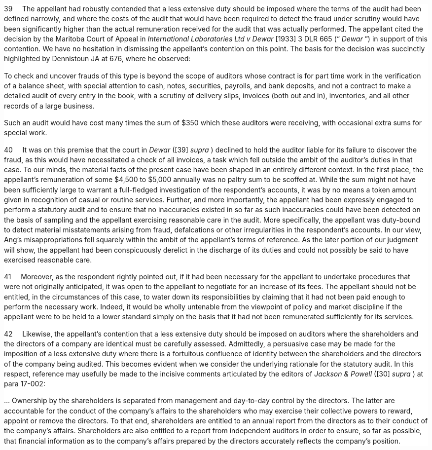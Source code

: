 39     The appellant had robustly contended that a less extensive duty should be imposed where the terms of the audit had been defined narrowly, and where the costs of the audit that would have been required to detect the fraud under scrutiny would have been significantly higher than the actual remuneration received for the audit that was actually performed. The appellant cited the decision by the Maritoba Court of Appeal in _International Laboratories Ltd v Dewar_ [1933] 3 DLR 665 (“ _Dewar_ ”) in support of this contention. We have no hesitation in dismissing the appellant’s contention on this point. The basis for the decision was succinctly highlighted by Dennistoun JA at 676, where he observed: 

 To check and uncover frauds of this type is beyond the scope of auditors whose contract is for part time work in the verification of a balance sheet, with special attention to cash, notes, securities, payrolls, and bank deposits, and not a contract to make a detailed audit of every entry in the book, with a scrutiny of delivery slips, invoices (both out and in), inventories, and all other records of a large business. 

 Such an audit would have cost many times the sum of $350 which these auditors were receiving, with occasional extra sums for special work. 

40     It was on this premise that the court in _Dewar_ ([39] _supra_ ) declined to hold the auditor liable for its failure to discover the fraud, as this would have necessitated a check of all invoices, a task which fell outside the ambit of the auditor’s duties in that case. To our minds, the material facts of the present case have been shaped in an entirely different context. In the first place, the appellant’s remuneration of some $4,500 to $5,000 annually was no paltry sum to be scoffed at. While the sum might not have been sufficiently large to warrant a full-fledged investigation of the respondent’s accounts, it was by no means a token amount given in recognition of casual or routine services. Further, and more importantly, the appellant had been expressly engaged to perform a statutory audit and to ensure that no inaccuracies existed in so far as such inaccuracies could have been detected on the basis of sampling and the appellant exercising reasonable care in the audit. More specifically, the appellant was duty-bound to detect material misstatements arising from fraud, defalcations or other irregularities in the respondent’s accounts. In our view, Ang’s misappropriations fell squarely within the ambit of the appellant’s terms of reference. As the later portion of our judgment will show, the appellant had been conspicuously derelict in the discharge of its duties and could not possibly be said to have exercised reasonable care. 

41     Moreover, as the respondent rightly pointed out, if it had been necessary for the appellant to undertake procedures that were not originally anticipated, it was open to the appellant to negotiate for an increase of its fees. The appellant should not be entitled, in the circumstances of this case, to water down its responsibilities by claiming that it had not been paid enough to perform the necessary work. Indeed, it would be wholly untenable from the viewpoint of policy and market discipline if the appellant were to be held to a lower standard simply on the basis that it had not been remunerated sufficiently for its services. 


42     Likewise, the appellant’s contention that a less extensive duty should be imposed on auditors where the shareholders and the directors of a company are identical must be carefully assessed. Admittedly, a persuasive case may be made for the imposition of a less extensive duty where there is a fortuitous confluence of identity between the shareholders and the directors of the company being audited. This becomes evident when we consider the underlying rationale for the statutory audit. In this respect, reference may usefully be made to the incisive comments articulated by the editors of _Jackson & Powell_ ([30] _supra_ ) at para 17-002: 

 ... Ownership by the shareholders is separated from management and day-to-day control by the directors. The latter are accountable for the conduct of the company’s affairs to the shareholders who may exercise their collective powers to reward, appoint or remove the directors. To that end, shareholders are entitled to an annual report from the directors as to their conduct of the company’s affairs. Shareholders are also entitled to a report from independent auditors in order to ensure, so far as possible, that financial information as to the company’s affairs prepared by the directors accurately reflects the company’s position. 
